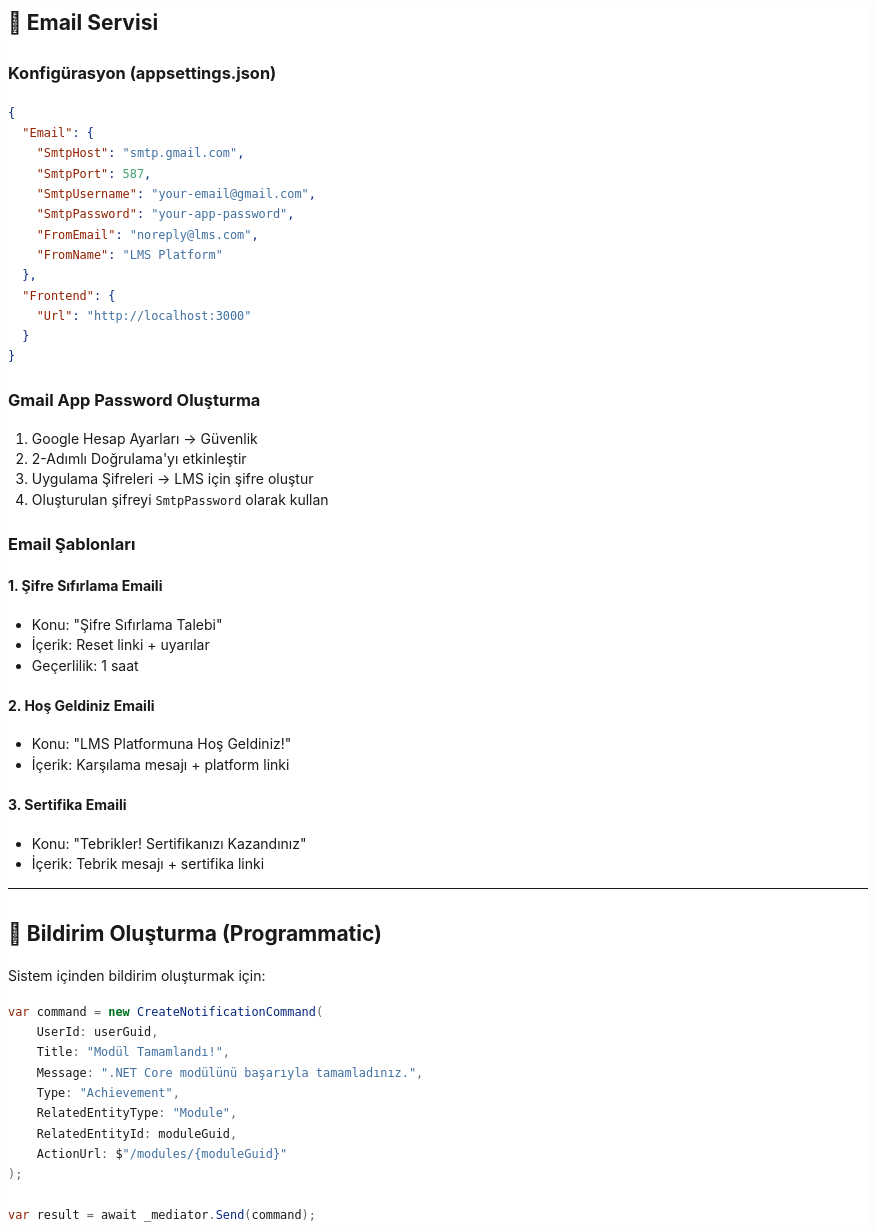 ## 📧 Email Servisi

### Konfigürasyon (appsettings.json)

```json
{
  "Email": {
    "SmtpHost": "smtp.gmail.com",
    "SmtpPort": 587,
    "SmtpUsername": "your-email@gmail.com",
    "SmtpPassword": "your-app-password",
    "FromEmail": "noreply@lms.com",
    "FromName": "LMS Platform"
  },
  "Frontend": {
    "Url": "http://localhost:3000"
  }
}
```

### Gmail App Password Oluşturma

1. Google Hesap Ayarları → Güvenlik
2. 2-Adımlı Doğrulama'yı etkinleştir
3. Uygulama Şifreleri → LMS için şifre oluştur
4. Oluşturulan şifreyi `SmtpPassword` olarak kullan

### Email Şablonları

#### 1. Şifre Sıfırlama Emaili
- Konu: "Şifre Sıfırlama Talebi"
- İçerik: Reset linki + uyarılar
- Geçerlilik: 1 saat

#### 2. Hoş Geldiniz Emaili
- Konu: "LMS Platformuna Hoş Geldiniz!"
- İçerik: Karşılama mesajı + platform linki

#### 3. Sertifika Emaili
- Konu: "Tebrikler! Sertifikanızı Kazandınız"
- İçerik: Tebrik mesajı + sertifika linki

---

## 🔄 Bildirim Oluşturma (Programmatic)

Sistem içinden bildirim oluşturmak için:

```csharp
var command = new CreateNotificationCommand(
    UserId: userGuid,
    Title: "Modül Tamamlandı!",
    Message: ".NET Core modülünü başarıyla tamamladınız.",
    Type: "Achievement",
    RelatedEntityType: "Module",
    RelatedEntityId: moduleGuid,
    ActionUrl: $"/modules/{moduleGuid}"
);

var result = await _mediator.Send(command);
```
